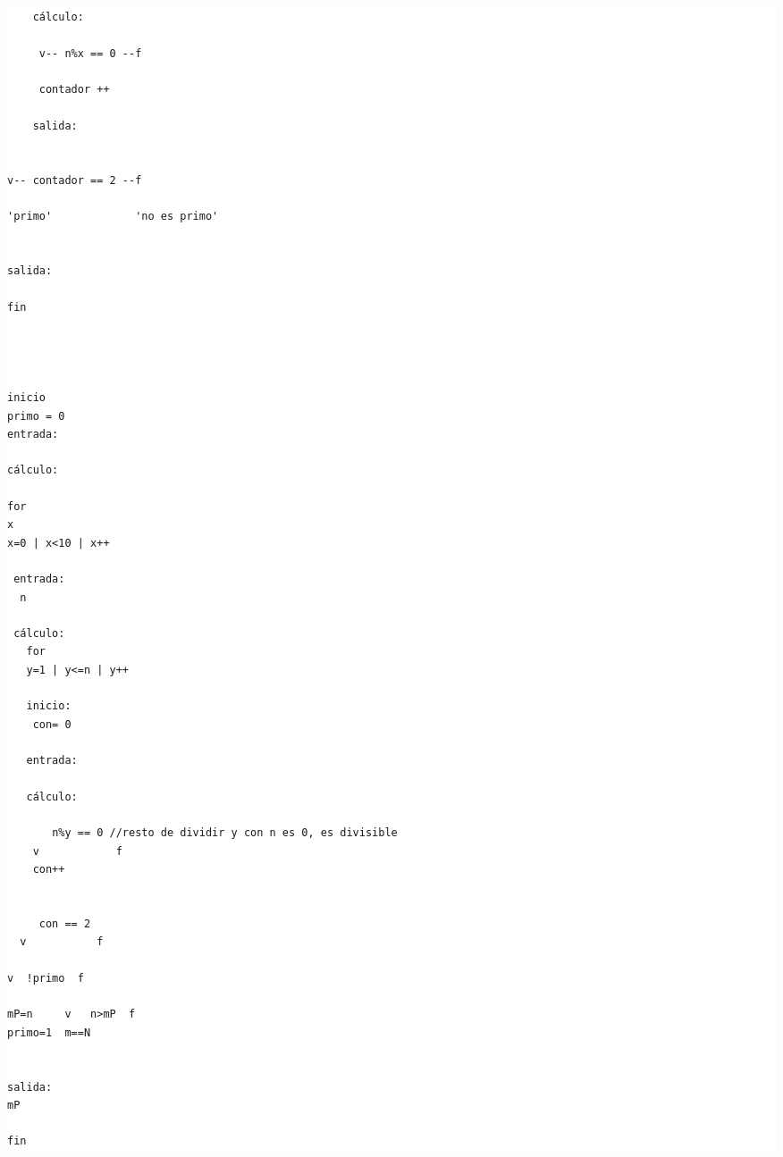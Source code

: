 
	    cálculo: 
	     
	     v-- n%x == 0 --f
	     
	     contador ++

	    salida: 


	v-- contador == 2 --f

	'primo'             'no es primo'


	salida: 
	    
	fin




	inicio
	primo = 0 
	entrada: 

	cálculo: 

	for
	x
	x=0 | x<10 | x++

	 entrada: 
	  n
	 
	 cálculo: 
	   for
	   y=1 | y<=n | y++
	   
	   inicio: 
	    con= 0
	 
	   entrada: 

	   cálculo: 
	    
	       n%y == 0 //resto de dividir y con n es 0, es divisible
	    v            f
	    con++


	     con == 2 
	  v           f

	v  !primo  f
	  
	mP=n     v   n>mP  f
	primo=1  m==N


	salida: 
	mP

	fin
